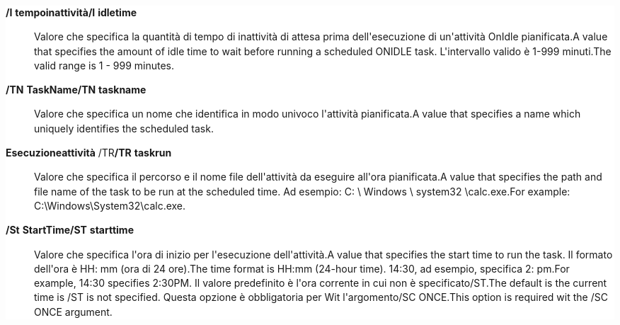 </dd> <dt>

<span data-ttu-id="29550-153"><span id="_I_idletime"></span><span id="_i_idletime"></span><span id="_I_IDLETIME"></span>**/I** **tempoinattività**</span><span class="sxs-lookup"><span data-stu-id="29550-153"><span id="_I_idletime"></span><span id="_i_idletime"></span><span id="_I_IDLETIME"></span>**/I** **idletime**</span></span>
</dt> <dd>

<span data-ttu-id="29550-154">Valore che specifica la quantità di tempo di inattività di attesa prima dell'esecuzione di un'attività OnIdle pianificata.</span><span class="sxs-lookup"><span data-stu-id="29550-154">A value that specifies the amount of idle time to wait before running a scheduled ONIDLE task.</span></span> <span data-ttu-id="29550-155">L'intervallo valido è 1-999 minuti.</span><span class="sxs-lookup"><span data-stu-id="29550-155">The valid range is 1 - 999 minutes.</span></span>

</dd> <dt>

<span data-ttu-id="29550-156"><span id="_TN_taskname"></span><span id="_tn_taskname"></span><span id="_TN_TASKNAME"></span>**/TN** **TaskName**</span><span class="sxs-lookup"><span data-stu-id="29550-156"><span id="_TN_taskname"></span><span id="_tn_taskname"></span><span id="_TN_TASKNAME"></span>**/TN** **taskname**</span></span>
</dt> <dd>

<span data-ttu-id="29550-157">Valore che specifica un nome che identifica in modo univoco l'attività pianificata.</span><span class="sxs-lookup"><span data-stu-id="29550-157">A value that specifies a name which uniquely identifies the scheduled task.</span></span>

</dd> <dt>

<span data-ttu-id="29550-158"><span id="_TR_taskrun"></span><span id="_tr_taskrun"></span><span id="_TR_TASKRUN"></span> **Esecuzioneattività** /TR</span><span class="sxs-lookup"><span data-stu-id="29550-158"><span id="_TR_taskrun"></span><span id="_tr_taskrun"></span><span id="_TR_TASKRUN"></span>**/TR** **taskrun**</span></span>
</dt> <dd>

<span data-ttu-id="29550-159">Valore che specifica il percorso e il nome file dell'attività da eseguire all'ora pianificata.</span><span class="sxs-lookup"><span data-stu-id="29550-159">A value that specifies the path and file name of the task to be run at the scheduled time.</span></span> <span data-ttu-id="29550-160">Ad esempio: C: \\ Windows \\ system32 \\calc.exe.</span><span class="sxs-lookup"><span data-stu-id="29550-160">For example: C:\\Windows\\System32\\calc.exe.</span></span>

</dd> <dt>

<span data-ttu-id="29550-161"><span id="_ST_starttime"></span><span id="_st_starttime"></span><span id="_ST_STARTTIME"></span>**/St** **StartTime**</span><span class="sxs-lookup"><span data-stu-id="29550-161"><span id="_ST_starttime"></span><span id="_st_starttime"></span><span id="_ST_STARTTIME"></span>**/ST** **starttime**</span></span>
</dt> <dd>

<span data-ttu-id="29550-162">Valore che specifica l'ora di inizio per l'esecuzione dell'attività.</span><span class="sxs-lookup"><span data-stu-id="29550-162">A value that specifies the start time to run the task.</span></span> <span data-ttu-id="29550-163">Il formato dell'ora è HH: mm (ora di 24 ore).</span><span class="sxs-lookup"><span data-stu-id="29550-163">The time format is HH:mm (24-hour time).</span></span> <span data-ttu-id="29550-164">14:30, ad esempio, specifica 2: pm.</span><span class="sxs-lookup"><span data-stu-id="29550-164">For example, 14:30 specifies 2:30PM.</span></span> <span data-ttu-id="29550-165">Il valore predefinito è l'ora corrente in cui non è specificato/ST.</span><span class="sxs-lookup"><span data-stu-id="29550-165">The default is the current time is /ST is not specified.</span></span> <span data-ttu-id="29550-166">Questa opzione è obbligatoria per Wit l'argomento/SC ONCE.</span><span class="sxs-lookup"><span data-stu-id="29550-166">This option is required wit the /SC ONCE argument.</span></span>
